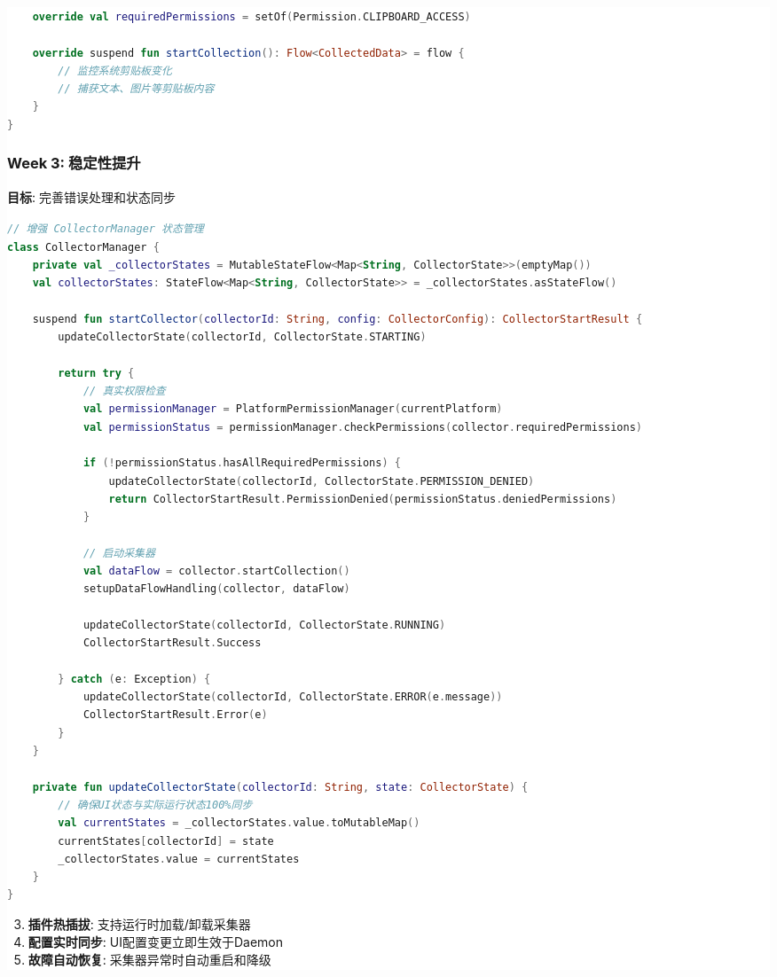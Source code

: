 ```kotlin
    override val requiredPermissions = setOf(Permission.CLIPBOARD_ACCESS)
    
    override suspend fun startCollection(): Flow<CollectedData> = flow {
        // 监控系统剪贴板变化
        // 捕获文本、图片等剪贴板内容
    }
}
```

### Week 3: 稳定性提升
**目标**: 完善错误处理和状态同步

```kotlin
// 增强 CollectorManager 状态管理
class CollectorManager {
    private val _collectorStates = MutableStateFlow<Map<String, CollectorState>>(emptyMap())
    val collectorStates: StateFlow<Map<String, CollectorState>> = _collectorStates.asStateFlow()
    
    suspend fun startCollector(collectorId: String, config: CollectorConfig): CollectorStartResult {
        updateCollectorState(collectorId, CollectorState.STARTING)
        
        return try {
            // 真实权限检查
            val permissionManager = PlatformPermissionManager(currentPlatform)
            val permissionStatus = permissionManager.checkPermissions(collector.requiredPermissions)
            
            if (!permissionStatus.hasAllRequiredPermissions) {
                updateCollectorState(collectorId, CollectorState.PERMISSION_DENIED)
                return CollectorStartResult.PermissionDenied(permissionStatus.deniedPermissions)
            }
            
            // 启动采集器
            val dataFlow = collector.startCollection()
            setupDataFlowHandling(collector, dataFlow)
            
            updateCollectorState(collectorId, CollectorState.RUNNING)
            CollectorStartResult.Success
            
        } catch (e: Exception) {
            updateCollectorState(collectorId, CollectorState.ERROR(e.message))
            CollectorStartResult.Error(e)
        }
    }
    
    private fun updateCollectorState(collectorId: String, state: CollectorState) {
        // 确保UI状态与实际运行状态100%同步
        val currentStates = _collectorStates.value.toMutableMap()
        currentStates[collectorId] = state
        _collectorStates.value = currentStates
    }
}
```
3. **插件热插拔**: 支持运行时加载/卸载采集器
4. **配置实时同步**: UI配置变更立即生效于Daemon
5. **故障自动恢复**: 采集器异常时自动重启和降级
